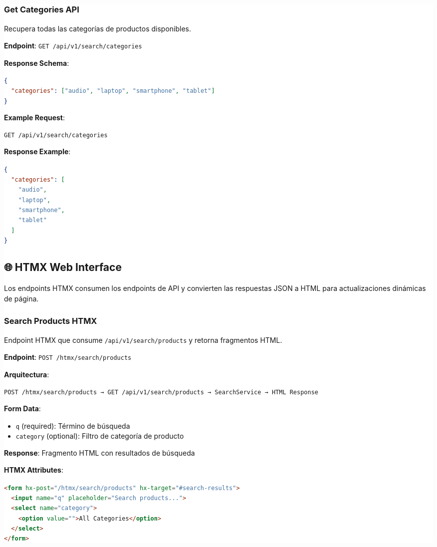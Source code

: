### Get Categories API

Recupera todas las categorías de productos disponibles.

**Endpoint**: `GET /api/v1/search/categories`

**Response Schema**:
```json
{
  "categories": ["audio", "laptop", "smartphone", "tablet"]
}
```

**Example Request**:
```bash
GET /api/v1/search/categories
```

**Response Example**:
```json
{
  "categories": [
    "audio",
    "laptop", 
    "smartphone",
    "tablet"
  ]
}
```

## 🌐 HTMX Web Interface

Los endpoints HTMX consumen los endpoints de API y convierten las respuestas JSON a HTML para actualizaciones dinámicas de página.

### Search Products HTMX

Endpoint HTMX que consume `/api/v1/search/products` y retorna fragmentos HTML.

**Endpoint**: `POST /htmx/search/products`

**Arquitectura**:
```
POST /htmx/search/products → GET /api/v1/search/products → SearchService → HTML Response
```

**Form Data**:
- `q` (required): Término de búsqueda
- `category` (optional): Filtro de categoría de producto

**Response**: Fragmento HTML con resultados de búsqueda

**HTMX Attributes**:
```html
<form hx-post="/htmx/search/products" hx-target="#search-results">
  <input name="q" placeholder="Search products...">
  <select name="category">
    <option value="">All Categories</option>
  </select>
</form>
```
